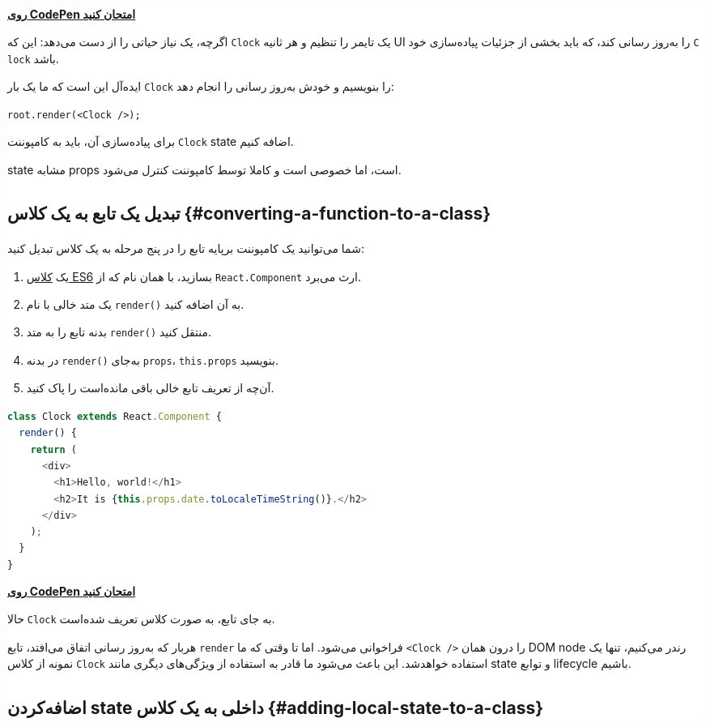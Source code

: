 ```js{5-8,13}
```

[**روی ‌CodePen امتحان کنید**](https://codepen.io/gaearon/pen/dpdoYR?editors=0010)

اگرچه، یک نیاز حیاتی را از دست می‌دهد: این که `Clock` یک تایمر را تنظیم و هر ثانیه UI را به‌روز‌ رسانی کند، که باید بخشی از جزئیات پیاده‌سازی خود `Clock` باشد.

ایده‌آل این است که ما یک بار `Clock` را بنویسیم و خودش به‌روز رسانی را انجام دهد:

```js{2}
root.render(<Clock />);
```

برای پیاده‌سازی آن، باید به کامپوننت `Clock` state اضافه کنیم.

state مشابه props است، اما خصوصی است و کاملا توسط کامپوننت کنترل می‌شود.

## تبدیل یک تابع به یک کلاس {#converting-a-function-to-a-class}

شما می‌توانید یک کامپوننت برپایه تابع را در پنج مرحله به یک کلاس تبدیل کنید:

1. یک [کلاس ES6](https://developer.mozilla.org/en/docs/Web/JavaScript/Reference/Classes) بسازید، با همان نام که از `React.Component` ارث می‌برد.

2. یک متد خالی با نام `render()` به آن اضافه کنید.

3. بدنه تابع را به متد `render()` منتقل کنید.

4. در بدنه `render()` به‌جای `props`، `this.props` بنویسید.

5. آن‌چه از تعریف تابع خالی باقی مانده‌است را پاک کنید.

```js
class Clock extends React.Component {
  render() {
    return (
      <div>
        <h1>Hello, world!</h1>
        <h2>It is {this.props.date.toLocaleTimeString()}.</h2>
      </div>
    );
  }
}
```

[**روی CodePen امتحان کنید**](https://codepen.io/gaearon/pen/zKRGpo?editors=0010)

حالا `Clock` به جای تابع، به صورت کلاس تعریف شده‌است.

هربار که به‌روز رسانی اتفاق می‌افتد، تابع `render` فراخوانی می‌شود. اما تا وقتی که ما `<Clock />` را درون همان DOM node رندر می‌کنیم، تنها یک نمونه از کلاس `Clock` استفاده خواهدشد. این باعث می‌شود ما قادر به استفاده از ویژگی‌های دیگری مانند state و توابع lifecycle باشیم.


## اضافه‌کردن state داخلی به یک کلاس {#adding-local-state-to-a-class}
